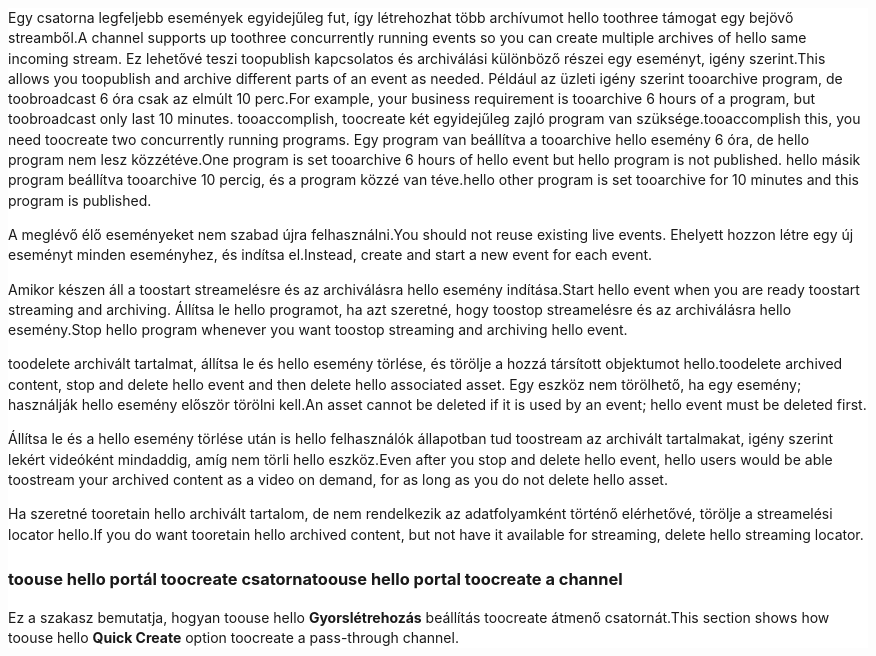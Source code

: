 <span data-ttu-id="7ca76-155">Egy csatorna legfeljebb események egyidejűleg fut, így létrehozhat több archívumot hello toothree támogat egy bejövő streamből.</span><span class="sxs-lookup"><span data-stu-id="7ca76-155">A channel supports up toothree concurrently running events so you can create multiple archives of hello same incoming stream.</span></span> <span data-ttu-id="7ca76-156">Ez lehetővé teszi toopublish kapcsolatos és archiválási különböző részei egy eseményt, igény szerint.</span><span class="sxs-lookup"><span data-stu-id="7ca76-156">This allows you toopublish and archive different parts of an event as needed.</span></span> <span data-ttu-id="7ca76-157">Például az üzleti igény szerint tooarchive program, de toobroadcast 6 óra csak az elmúlt 10 perc.</span><span class="sxs-lookup"><span data-stu-id="7ca76-157">For example, your business requirement is tooarchive 6 hours of a program, but toobroadcast only last 10 minutes.</span></span> <span data-ttu-id="7ca76-158">tooaccomplish, toocreate két egyidejűleg zajló program van szüksége.</span><span class="sxs-lookup"><span data-stu-id="7ca76-158">tooaccomplish this, you need toocreate two concurrently running programs.</span></span> <span data-ttu-id="7ca76-159">Egy program van beállítva a tooarchive hello esemény 6 óra, de hello program nem lesz közzétéve.</span><span class="sxs-lookup"><span data-stu-id="7ca76-159">One program is set tooarchive 6 hours of hello event but hello program is not published.</span></span> <span data-ttu-id="7ca76-160">hello másik program beállítva tooarchive 10 percig, és a program közzé van téve.</span><span class="sxs-lookup"><span data-stu-id="7ca76-160">hello other program is set tooarchive for 10 minutes and this program is published.</span></span>

<span data-ttu-id="7ca76-161">A meglévő élő eseményeket nem szabad újra felhasználni.</span><span class="sxs-lookup"><span data-stu-id="7ca76-161">You should not reuse existing live events.</span></span> <span data-ttu-id="7ca76-162">Ehelyett hozzon létre egy új eseményt minden eseményhez, és indítsa el.</span><span class="sxs-lookup"><span data-stu-id="7ca76-162">Instead, create and start a new event for each event.</span></span>

<span data-ttu-id="7ca76-163">Amikor készen áll a toostart streamelésre és az archiválásra hello esemény indítása.</span><span class="sxs-lookup"><span data-stu-id="7ca76-163">Start hello event when you are ready toostart streaming and archiving.</span></span> <span data-ttu-id="7ca76-164">Állítsa le hello programot, ha azt szeretné, hogy toostop streamelésre és az archiválásra hello esemény.</span><span class="sxs-lookup"><span data-stu-id="7ca76-164">Stop hello program whenever you want toostop streaming and archiving hello event.</span></span> 

<span data-ttu-id="7ca76-165">toodelete archivált tartalmat, állítsa le és hello esemény törlése, és törölje a hozzá társított objektumot hello.</span><span class="sxs-lookup"><span data-stu-id="7ca76-165">toodelete archived content, stop and delete hello event and then delete hello associated asset.</span></span> <span data-ttu-id="7ca76-166">Egy eszköz nem törölhető, ha egy esemény; használják hello esemény először törölni kell.</span><span class="sxs-lookup"><span data-stu-id="7ca76-166">An asset cannot be deleted if it is used by an event; hello event must be deleted first.</span></span> 

<span data-ttu-id="7ca76-167">Állítsa le és a hello esemény törlése után is hello felhasználók állapotban tud toostream az archivált tartalmakat, igény szerint lekért videóként mindaddig, amíg nem törli hello eszköz.</span><span class="sxs-lookup"><span data-stu-id="7ca76-167">Even after you stop and delete hello event, hello users would be able toostream your archived content as a video on demand, for as long as you do not delete hello asset.</span></span>

<span data-ttu-id="7ca76-168">Ha szeretné tooretain hello archivált tartalom, de nem rendelkezik az adatfolyamként történő elérhetővé, törölje a streamelési locator hello.</span><span class="sxs-lookup"><span data-stu-id="7ca76-168">If you do want tooretain hello archived content, but not have it available for streaming, delete hello streaming locator.</span></span>

### <a name="toouse-hello-portal-toocreate-a-channel"></a><span data-ttu-id="7ca76-169">toouse hello portál toocreate csatorna</span><span class="sxs-lookup"><span data-stu-id="7ca76-169">toouse hello portal toocreate a channel</span></span>
<span data-ttu-id="7ca76-170">Ez a szakasz bemutatja, hogyan toouse hello **Gyorslétrehozás** beállítás toocreate átmenő csatornát.</span><span class="sxs-lookup"><span data-stu-id="7ca76-170">This section shows how toouse hello **Quick Create** option toocreate a pass-through channel.</span></span>
